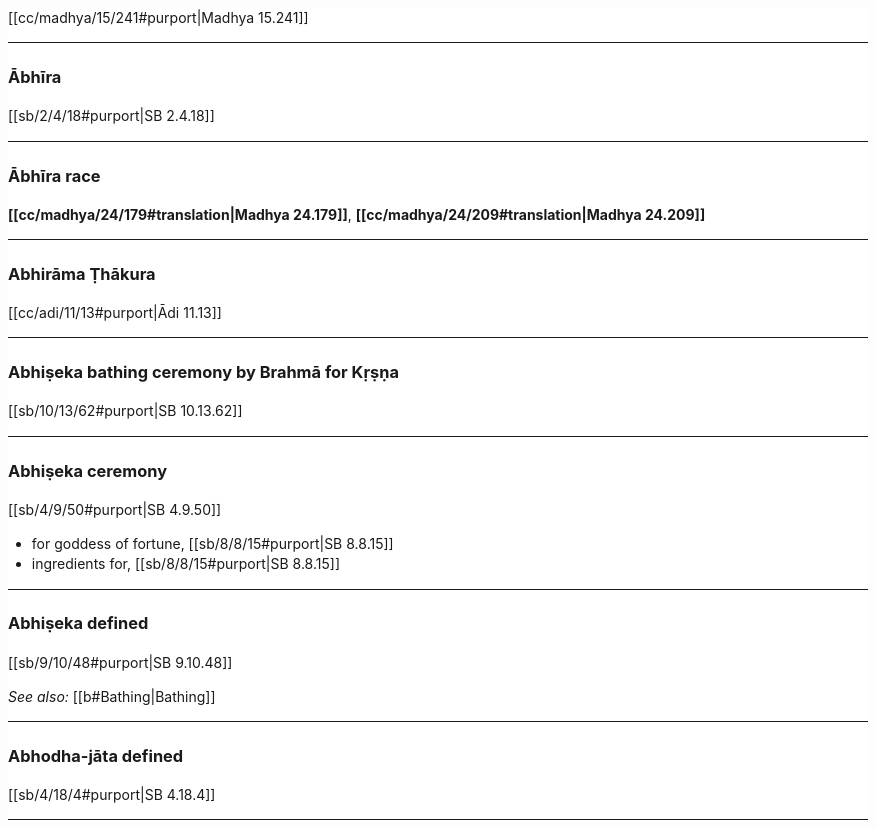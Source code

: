 [[cc/madhya/15/241#purport|Madhya 15.241]]


---

### Ābhīra

[[sb/2/4/18#purport|SB 2.4.18]]


---

### Ābhīra race

**[[cc/madhya/24/179#translation|Madhya 24.179]]**, **[[cc/madhya/24/209#translation|Madhya 24.209]]**


---

### Abhirāma Ṭhākura

[[cc/adi/11/13#purport|Ādi 11.13]]


---

### Abhiṣeka bathing ceremony by Brahmā for Kṛṣṇa

[[sb/10/13/62#purport|SB 10.13.62]]


---

### Abhiṣeka ceremony

[[sb/4/9/50#purport|SB 4.9.50]]

* for goddess of fortune, [[sb/8/8/15#purport|SB 8.8.15]]
* ingredients for, [[sb/8/8/15#purport|SB 8.8.15]]

---

### Abhiṣeka defined

[[sb/9/10/48#purport|SB 9.10.48]]


*See also:* [[b#Bathing|Bathing]]

---

### Abhodha-jāta defined

[[sb/4/18/4#purport|SB 4.18.4]]


---
